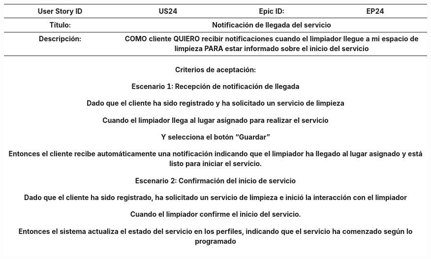 <table>
<colgroup>
<col style="width: 26%" />
<col style="width: 24%" />
<col style="width: 24%" />
<col style="width: 24%" />
</colgroup>
<thead>
<tr class="header">
<th><strong>User Story ID</strong></th>
<th>US24</th>
<th><strong>Epic ID:</strong></th>
<th>EP24</th>
</tr>
<tr class="odd">
<th><strong>Título:</strong></th>
<th colspan="3">Notificación de llegada del servicio</th>
</tr>
<tr class="header">
<th><strong>Descripción:</strong></th>
<th colspan="3"><strong>COMO</strong> cliente <strong>QUIERO</strong>
recibir notificaciones cuando el limpiador llegue a mi espacio de
limpieza <strong>PARA</strong> estar informado sobre el inicio del
servicio</th>
</tr>
<tr class="odd">
<th colspan="4"><p><strong>Criterios de aceptación:</strong></p>
<p><strong>Escenario 1:</strong> Recepción de notificación de
llegada</p>
<p><strong>Dado que</strong> el cliente ha sido registrado y ha
solicitado un servicio de limpieza</p>
<p><strong>Cuando</strong> el limpiador llega al lugar asignado para
realizar el servicio</p>
<p>Y selecciona el botón “Guardar”</p>
<p><strong>Entonces</strong> el cliente recibe automáticamente una
notificación indicando que el limpiador ha llegado al lugar asignado y
está listo para iniciar el servicio.</p>
<p><strong>Escenario 2:</strong> Confirmación del inicio de servicio</p>
<p><strong>Dado que</strong> el cliente ha sido registrado, ha
solicitado un servicio de limpieza e inició la interacción con el
limpiador</p>
<p><strong>Cuando</strong> el limpiador confirme el inicio del
servicio.</p>
<p><strong>Entonces</strong> el sistema actualiza el estado del servicio
en los perfiles, indicando que el servicio ha comenzado según lo
programado</p></th>
</tr>
</thead>
<tbody>
</tbody>
</table>
